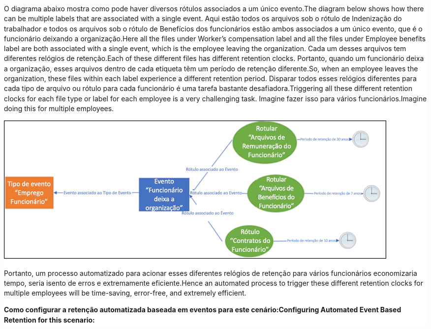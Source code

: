 <span data-ttu-id="76cc7-191">O diagrama abaixo mostra como pode haver diversos rótulos associados a um único evento.</span><span class="sxs-lookup"><span data-stu-id="76cc7-191">The diagram below shows how there can be multiple labels that are associated with a single event.</span></span> <span data-ttu-id="76cc7-192">Aqui estão todos os arquivos sob o rótulo de Indenização do trabalhador e todos os arquivos sob o rótulo de Benefícios dos funcionários estão ambos associados a um único evento, que é o funcionário deixando a organização.</span><span class="sxs-lookup"><span data-stu-id="76cc7-192">Here all the files under Worker’s compensation label and all the files under Employee benefits label are both associated with a single event, which is the employee leaving the organization.</span></span> <span data-ttu-id="76cc7-193">Cada um desses arquivos tem diferentes relógios de retenção.</span><span class="sxs-lookup"><span data-stu-id="76cc7-193">Each of these different files has different retention clocks.</span></span> <span data-ttu-id="76cc7-194">Portanto, quando um funcionário deixa a organização, esses arquivos dentro de cada etiqueta têm um período de retenção diferente.</span><span class="sxs-lookup"><span data-stu-id="76cc7-194">So, when an employee leaves the organization, these files within each label experience a different retention period.</span></span> <span data-ttu-id="76cc7-195">Disparar todos esses relógios diferentes para cada tipo de arquivo ou rótulo para cada funcionário é uma tarefa bastante desafiadora.</span><span class="sxs-lookup"><span data-stu-id="76cc7-195">Triggering all these different retention clocks for each file type or label for each employee is a very challenging task.</span></span> <span data-ttu-id="76cc7-196">Imagine fazer isso para vários funcionários.</span><span class="sxs-lookup"><span data-stu-id="76cc7-196">Imagine doing this for multiple employees.</span></span>

![Diagrama de tipo de evento, eventos e rótulos](media/automate-event-driven-retention-event-diagram-employee-leaving.png)

<span data-ttu-id="76cc7-198">Portanto, um processo automatizado para acionar esses diferentes relógios de retenção para vários funcionários economizaria tempo, seria isento de erros e extremamente eficiente.</span><span class="sxs-lookup"><span data-stu-id="76cc7-198">Hence an automated process to trigger these different retention clocks for multiple employees will be time-saving, error-free, and extremely efficient.</span></span>

<span data-ttu-id="76cc7-199">**Como configurar a retenção automatizada baseada em eventos para este cenário:**</span><span class="sxs-lookup"><span data-stu-id="76cc7-199">**Configuring Automated Event Based Retention for this scenario:**</span></span>
